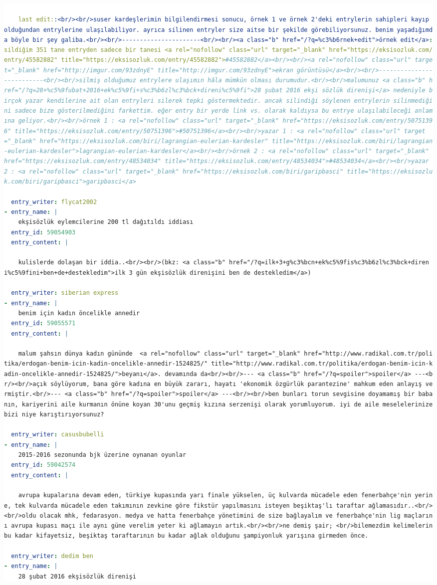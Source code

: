 ```yaml
    
    last edit::<br/><br/>suser kardeşlerimin bilgilendirmesi sonucu, örnek 1 ve örnek 2'deki entrylerin sahipleri kayıp olduğundan entrylerine ulaşılabiliyor. ayrıca silinen entryler size aitse bir şekilde görebiliyorsunuz. benim yaşadığımda böyle bir şey galiba.<br/><br/>----------------------<br/><br/><a class="b" href="/?q=%c3%b6rnek+edit">örnek edit</a>: sildiğim 351 tane entryden sadece bir tanesi <a rel="nofollow" class="url" target="_blank" href="https://eksisozluk.com/entry/45582882" title="https://eksisozluk.com/entry/45582882">#45582882</a><br/><br/><a rel="nofollow" class="url" target="_blank" href="http://imgur.com/93zdnyE" title="http://imgur.com/93zdnyE">ekran görüntüsü</a><br/><br/>--------------------------<br/><br/>silmiş olduğumuz entrylere ulaşımın hâla mümkün olması durumudur.<br/><br/>malumunuz <a class="b" href="/?q=28+%c5%9fubat+2016+ek%c5%9fi+s%c3%b6zl%c3%bck+direni%c5%9fi">28 şubat 2016 ekşi sözlük direnişi</a> nedeniyle birçok yazar kendilerine ait olan entryleri silerek tepki göstermektedir. ancak silindiği söylenen entrylerin silinmediğini sadece bize gösterilmediğini farkettim. eğer entry bir yerde link vs. olarak kaldıysa bu entrye ulaşılabileceği anlamına geliyor.<br/><br/>örnek 1 : <a rel="nofollow" class="url" target="_blank" href="https://eksisozluk.com/entry/50751396" title="https://eksisozluk.com/entry/50751396">#50751396</a><br/><br/>yazar 1 : <a rel="nofollow" class="url" target="_blank" href="https://eksisozluk.com/biri/lagrangian-eulerian-kardesler" title="https://eksisozluk.com/biri/lagrangian-eulerian-kardesler">lagrangian-eulerian-kardesler</a><br/><br/>örnek 2 : <a rel="nofollow" class="url" target="_blank" href="https://eksisozluk.com/entry/48534034" title="https://eksisozluk.com/entry/48534034">#48534034</a><br/><br/>yazar 2 : <a rel="nofollow" class="url" target="_blank" href="https://eksisozluk.com/biri/garipbasci" title="https://eksisozluk.com/biri/garipbasci">garipbasci</a>
   
  entry_writer: flycat2002
- entry_name: |
    ekşisözlük eylemcilerine 200 tl dağıtıldı iddiası
  entry_id: 59054903
  entry_content: |
    
    kulislerde dolaşan bir iddia..<br/><br/>(bkz: <a class="b" href="/?q=ilk+3+g%c3%bcn+ek%c5%9fis%c3%b6zl%c3%bck+direni%c5%9fini+ben+de+destekledim">ilk 3 gün ekşisözlük direnişini ben de destekledim</a>)
   
  entry_writer: siberian express
- entry_name: |
    benim için kadın öncelikle annedir
  entry_id: 59055571
  entry_content: |
    
    malum şahsın dünya kadın gününde  <a rel="nofollow" class="url" target="_blank" href="http://www.radikal.com.tr/politika/erdogan-benim-icin-kadin-oncelikle-annedir-1524825/" title="http://www.radikal.com.tr/politika/erdogan-benim-icin-kadin-oncelikle-annedir-1524825/">beyanı</a>. devamında da<br/><br/>--- <a class="b" href="/?q=spoiler">spoiler</a> ---<br/><br/>açık söylüyorum, bana göre kadına en büyük zararı, hayatı 'ekonomik özgürlük parantezine' mahkum eden anlayış vermiştir.<br/>--- <a class="b" href="/?q=spoiler">spoiler</a> ---<br/><br/>ben bunları torun sevgisine doyamamış bir babanın, kariyerini aile kurmanın önüne koyan 30'unu geçmiş kızına serzenişi olarak yorumluyorum. iyi de aile meselelerinize bizi niye karıştırıyorsunuz?
   
  entry_writer: casusbubelli
- entry_name: |
    2015-2016 sezonunda bjk üzerine oynanan oyunlar
  entry_id: 59042574
  entry_content: |
    
    avrupa kupalarına devam eden, türkiye kupasında yarı finale yükselen, üç kulvarda mücadele eden fenerbahçe'nin yerine, tek kulvarda mücadele eden takımının zevkine göre fikstür yapılmasını isteyen beşiktaş'lı taraftar ağlamasıdır..<br/><br/>oldu olacak mhk, fedarasyon. medya ve hatta fenerbahçe yönetimini de size bağlayalım ve fenerbahçe'nin lig maçlarını avrupa kupası maçı ile aynı güne verelim yeter ki ağlamayın artık.<br/><br/>ne demiş şair; <br/>bilemezdim kelimelerin bu kadar kifayetsiz, beşiktaş taraftarının bu kadar ağlak olduğunu şampiyonluk yarışına girmeden önce.
   
  entry_writer: dedim ben
- entry_name: |
    28 şubat 2016 ekşisözlük direnişi
```